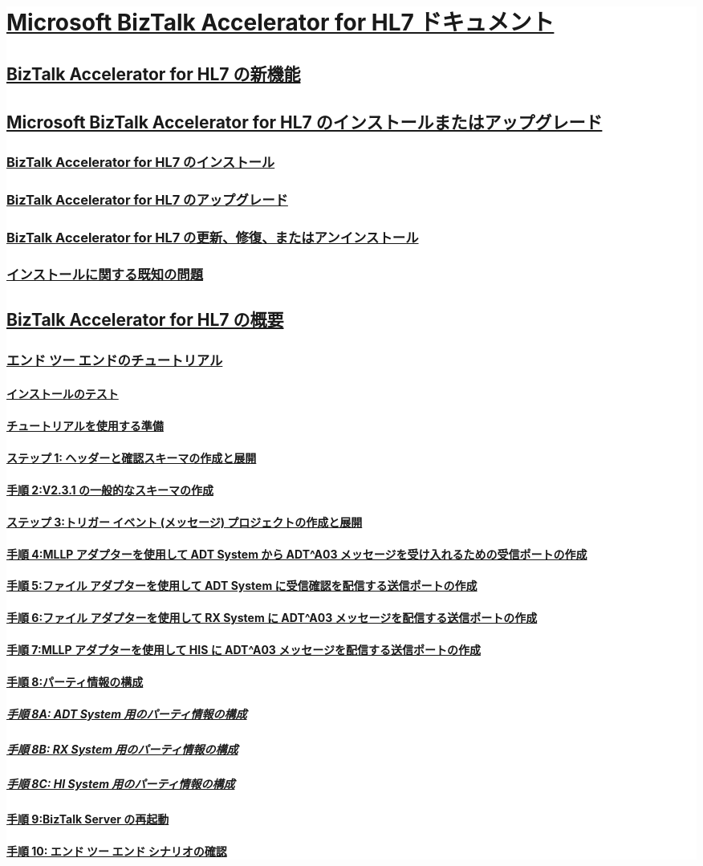 # [Microsoft BizTalk Accelerator for HL7 ドキュメント](microsoft-biztalk-accelerator-for-hl7-documentation.md)
## [BizTalk Accelerator for HL7 の新機能](what-s-new-in-biztalk-accelerator-for-hl7.md)
## [Microsoft BizTalk Accelerator for HL7 のインストールまたはアップグレード](install-or-upgrade-microsoft-biztalk-accelerator-for-hl7.md)
### [BizTalk Accelerator for HL7 のインストール](install-biztalk-accelerator-for-hl7.md)
### [BizTalk Accelerator for HL7 のアップグレード](upgrade-biztalk-accelerator-for-hl7.md)
### [BizTalk Accelerator for HL7 の更新、修復、またはアンインストール](update-repair-or-uninstall-biztalk-accelerator-for-hl7.md)
### [インストールに関する既知の問題](installation-known-issues.md)
## [BizTalk Accelerator for HL7 の概要](get-started-with-the-biztalk-accelerator-for-hl7.md)
### [エンド ツー エンドのチュートリアル](end-to-end-tutorial1.md)
#### [インストールのテスト](testing-your-installation.md)
#### [チュートリアルを使用する準備](preparing-to-use-the-tutorial2.md)
#### [ステップ 1: ヘッダーと確認スキーマの作成と展開](step-1-create-and-deploy-header-and-acknowledgment-schemas.md)
#### [手順 2:V2.3.1 の一般的なスキーマの作成](step-2-create-common-schemas-for-v2-3-1.md)
#### [ステップ 3:トリガー イベント (メッセージ) プロジェクトの作成と展開](step-3-create-and-deploy-a-trigger-event-message-project.md)
#### [手順 4:MLLP アダプターを使用して ADT System から ADT^A03 メッセージを受け入れるための受信ポートの作成](step-4-create-receive-port-to-accept-adt^a03-messages-from-adt-using-mllp.md)
#### [手順 5:ファイル アダプターを使用して ADT System に受信確認を配信する送信ポートの作成](step-5-create-send-port-to-deliver-acknowledgments-to-adt-system-using-file.md)
#### [手順 6:ファイル アダプターを使用して RX System に ADT^A03 メッセージを配信する送信ポートの作成](step-6-create-send-port-to-deliver-adt^a03-message-to-rx-system-using-file.md)
#### [手順 7:MLLP アダプターを使用して HIS に ADT^A03 メッセージを配信する送信ポートの作成](step-7-create-send-port-to-deliver-adt^a03-message-to-his-using-mllp-adapter.md)
#### [手順 8:パーティ情報の構成](step-8-configure-party-information.md)
##### [手順 8A: ADT System 用のパーティ情報の構成](step-8a-configure-party-information-for-the-adt-system.md)
##### [手順 8B: RX System 用のパーティ情報の構成](step-8b-configure-party-information-for-the-rx-system.md)
##### [手順 8C: HI System 用のパーティ情報の構成](step-8c-configure-party-information-for-the-hi-system.md)
#### [手順 9:BizTalk Server の再起動](step-9-restart-biztalk-server.md)
#### [手順 10: エンド ツー エンド シナリオの確認](step-10-verify-the-end-to-end-scenario.md)